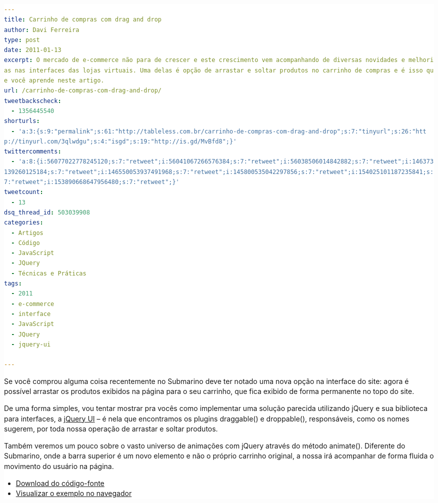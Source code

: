 ```yaml
---
title: Carrinho de compras com drag and drop
author: Davi Ferreira
type: post
date: 2011-01-13
excerpt: O mercado de e-commerce não para de crescer e este crescimento vem acompanhando de diversas novidades e melhorias nas interfaces das lojas virtuais. Uma delas é opção de arrastar e soltar produtos no carrinho de compras e é isso que você aprende neste artigo.
url: /carrinho-de-compras-com-drag-and-drop/
tweetbackscheck:
  - 1356445540
shorturls:
  - 'a:3:{s:9:"permalink";s:61:"http://tableless.com.br/carrinho-de-compras-com-drag-and-drop";s:7:"tinyurl";s:26:"http://tinyurl.com/3qlwdgu";s:4:"isgd";s:19:"http://is.gd/MvBfd8";}'
twittercomments:
  - 'a:8:{i:56077022778245120;s:7:"retweet";i:56041067266576384;s:7:"retweet";i:56038506014842882;s:7:"retweet";i:146373139260125184;s:7:"retweet";i:146550053937491968;s:7:"retweet";i:145800535042297856;s:7:"retweet";i:154025101187235841;s:7:"retweet";i:153890668647956480;s:7:"retweet";}'
tweetcount:
  - 13
dsq_thread_id: 503039908
categories:
  - Artigos
  - Código
  - JavaScript
  - JQuery
  - Técnicas e Práticas
tags:
  - 2011
  - e-commerce
  - interface
  - JavaScript
  - JQuery
  - jquery-ui

---
```

Se você comprou alguma coisa recentemente no Submarino deve ter notado uma nova opção na interface do site: agora é possível arrastar os produtos exibidos na página para o seu carrinho, que fica exibido de forma permanente no topo do site.

De uma forma simples, vou tentar mostrar pra vocês como implementar uma solução parecida utilizando jQuery e sua biblioteca para interfaces, a <a href="http://jqueryui.com/" target="_blank">jQuery UI</a> &#8211; é nela que encontramos os plugins draggable() e droppable(), responsáveis, como os nomes sugerem, por toda nossa operação de arrastar e soltar produtos.

Também veremos um pouco sobre o vasto universo de animações com jQuery através do método animate(). Diferente do Submarino, onde a barra superior é um novo elemento e não o próprio carrinho original, a nossa irá acompanhar de forma fluida o movimento do usuário na página.

  * [Download do código-fonte][1]
  * <a href="http://tableless.github.com/exemplos/carrinho-compras/" target="_blank">Visualizar o exemplo no navegador</a>


 [1]: http://tableless.com.br/uploads/2011/01/exemplo.zip
